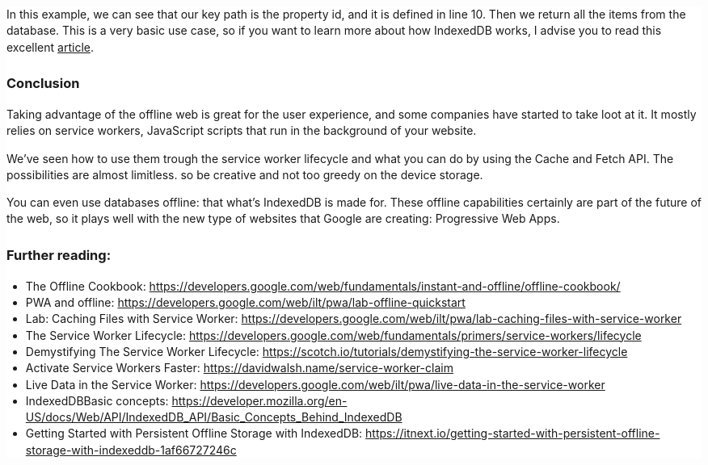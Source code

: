 In this example, we can see that our key path is the property id, and it is defined in line 10. Then we return all the items from the database. This is a very basic use case, so if you want to learn more about how IndexedDB works, I advise you to read this excellent [article](https://itnext.io/getting-started-with-persistent-offline-storage-with-indexeddb-1af66727246c).

### Conclusion

Taking advantage of the offline web is great for the user experience, and some companies have started to take loot at it. It mostly relies on service workers, JavaScript scripts that run in the background of your website.

We’ve seen how to use them trough the service worker lifecycle and what you can do by using the Cache and Fetch API. The possibilities are almost limitless. so be creative and not too greedy on the device storage.

You can even use databases offline: that what’s IndexedDB is made for. These offline capabilities certainly are part of the future of the web, so it plays well with the new type of websites that Google are creating: Progressive Web Apps.

### Further reading:

- The Offline Cookbook: https://developers.google.com/web/fundamentals/instant-and-offline/offline-cookbook/
- PWA and offline: https://developers.google.com/web/ilt/pwa/lab-offline-quickstart
- Lab: Caching Files with Service Worker: https://developers.google.com/web/ilt/pwa/lab-caching-files-with-service-worker
- The Service Worker Lifecycle: https://developers.google.com/web/fundamentals/primers/service-workers/lifecycle
- Demystifying The Service Worker Lifecycle: https://scotch.io/tutorials/demystifying-the-service-worker-lifecycle
- Activate Service Workers Faster: https://davidwalsh.name/service-worker-claim
- Live Data in the Service Worker: https://developers.google.com/web/ilt/pwa/live-data-in-the-service-worker
- IndexedDBBasic concepts: https://developer.mozilla.org/en-US/docs/Web/API/IndexedDB_API/Basic_Concepts_Behind_IndexedDB
- Getting Started with Persistent Offline Storage with IndexedDB: https://itnext.io/getting-started-with-persistent-offline-storage-with-indexeddb-1af66727246c

